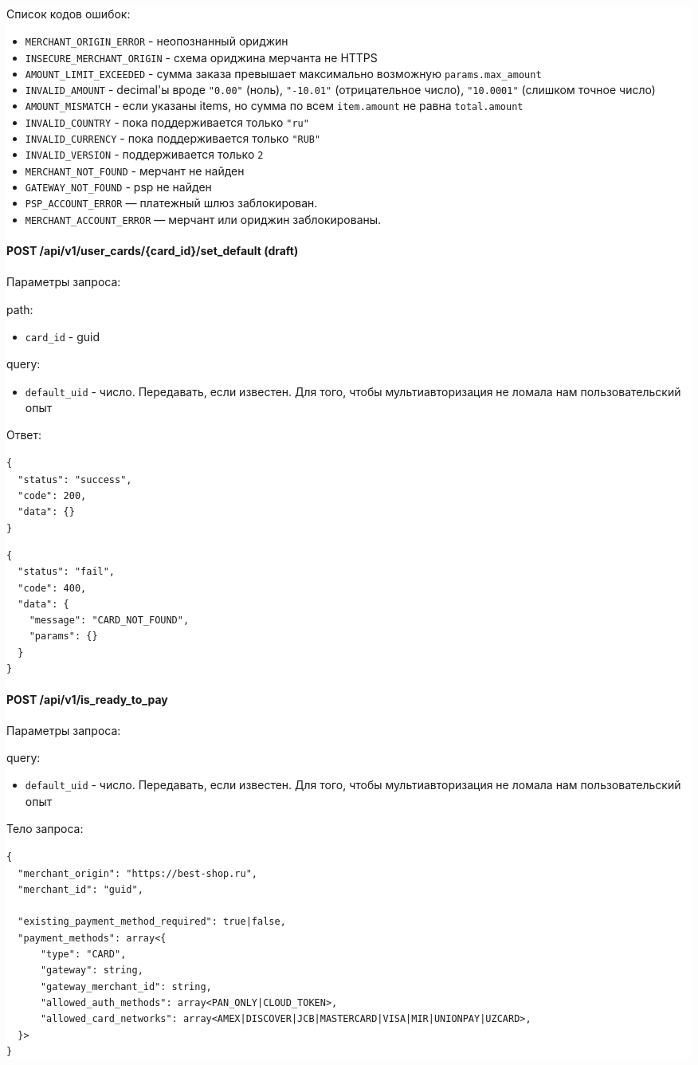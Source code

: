 Список кодов ошибок:
* `MERCHANT_ORIGIN_ERROR` - неопознанный ориджин
* `INSECURE_MERCHANT_ORIGIN` - схема ориджина мерчанта не HTTPS
* `AMOUNT_LIMIT_EXCEEDED` - сумма заказа превышает максимально возможную `params.max_amount`
* `INVALID_AMOUNT` - decimal'ы вроде `"0.00"` (ноль), `"-10.01"` (отрицательное число), `"10.0001"` (слишком точное число)
* `AMOUNT_MISMATCH` - если указаны items, но сумма по всем `item.amount` не равна `total.amount`
* `INVALID_COUNTRY` - пока поддерживается только `"ru"`
* `INVALID_CURRENCY` - пока поддерживается только `"RUB"`
* `INVALID_VERSION` - поддерживается только `2`
* `MERCHANT_NOT_FOUND` - мерчант не найден
* `GATEWAY_NOT_FOUND` - psp не найден
* `PSP_ACCOUNT_ERROR` — платежный шлюз заблокирован.
* `MERCHANT_ACCOUNT_ERROR` — мерчант или ориджин заблокированы.

#### POST /api/v1/user_cards/{card_id}/set_default (draft)
Параметры запроса:

path:
* `card_id` - guid

query:
* `default_uid` - число. Передавать, если известен. Для того, чтобы мультиавторизация не ломала нам пользовательский опыт

Ответ:
```
{
  "status": "success",
  "code": 200,
  "data": {}
}
```

```
{
  "status": "fail",
  "code": 400,
  "data": {
    "message": "CARD_NOT_FOUND",
    "params": {}
  }
}
```


#### POST /api/v1/is_ready_to_pay
Параметры запроса:

query:
* `default_uid` - число. Передавать, если известен. Для того, чтобы мультиавторизация не ломала нам пользовательский опыт

Тело запроса:
```
{
  "merchant_origin": "https://best-shop.ru",
  "merchant_id": "guid",

  "existing_payment_method_required": true|false,
  "payment_methods": array<{
      "type": "CARD",
      "gateway": string,
      "gateway_merchant_id": string,
      "allowed_auth_methods": array<PAN_ONLY|CLOUD_TOKEN>,
      "allowed_card_networks": array<AMEX|DISCOVER|JCB|MASTERCARD|VISA|MIR|UNIONPAY|UZCARD>,
  }>
}
```